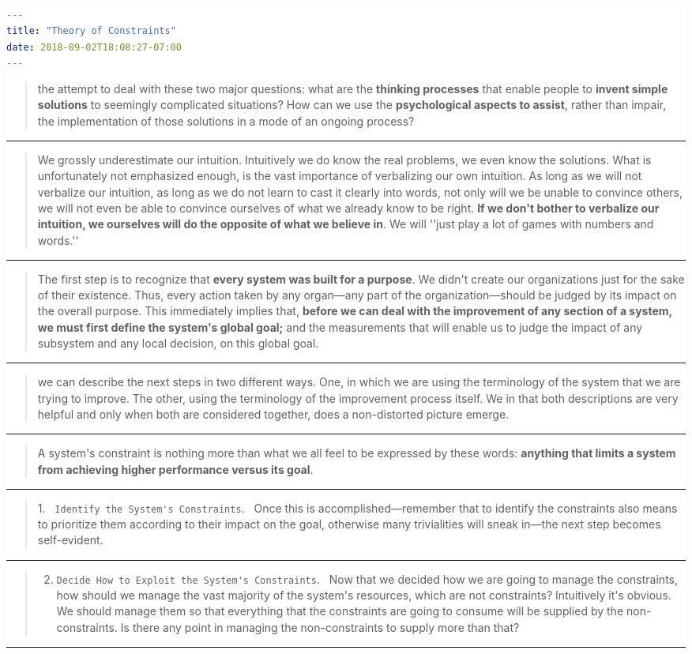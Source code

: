 ```yaml
---
title: "Theory of Constraints"
date: 2018-09-02T18:08:27-07:00
---
```


> the attempt to deal with these two major questions: what are the **thinking processes** that enable people to **invent simple solutions** to seemingly complicated situations? How can we use the **psychological aspects to assist**, rather than impair, the implementation of those solutions in a mode of an ongoing process?

---

> We grossly underestimate our intuition. Intuitively we do know the real problems, we even know the solutions. What is unfortunately not emphasized enough, is the vast importance of verbalizing our own intuition. As long as we will not verbalize our intuition, as long as we do not learn to cast it clearly into words, not only will we be unable to convince others, we will not even be able to convince ourselves of what we already know to be right. **If we don't bother to verbalize our intuition, we ourselves will do the opposite of what we believe in**. We will ''just play a lot of games with numbers and words.''

---            

> The first step is to recognize that **every system was built for a purpose**. We didn't create our organizations just for the sake of their existence. Thus, every action taken by any organ—any part of the organization—should be judged by its impact on the overall purpose. This immediately implies that, **before we can deal with the improvement of any section of a system, we must first define the system's global goal;** and the measurements that will enable us to judge the impact of any subsystem and any local decision, on this global goal.

---                

> we can describe the next steps in two different ways. One, in which we are using the terminology of the system that we are trying to improve. The other, using the terminology of the improvement process itself. We in that both descriptions are very helpful and only when both are considered together, does a non-distorted picture emerge.
                
---

> A system's constraint is nothing more than what we all feel to be expressed by these words: **anything that limits a system from achieving higher performance versus its goal**.

---                

> 1.   `Identify the System's Constraints`.   Once this is accomplished—remember that to identify the constraints also means to prioritize them according to their impact on the goal, otherwise many trivialities will sneak in—the next step becomes self-evident.

---              

> 2. `Decide How to Exploit the System's Constraints`.   Now that we decided how we are going to manage the constraints, how should we manage the vast majority of the system's resources, which are not constraints? Intuitively it's obvious. We should manage them so that everything that the constraints are going to consume will be supplied by the non-constraints. Is there any point in managing the non-constraints to supply more than that?
                
---
